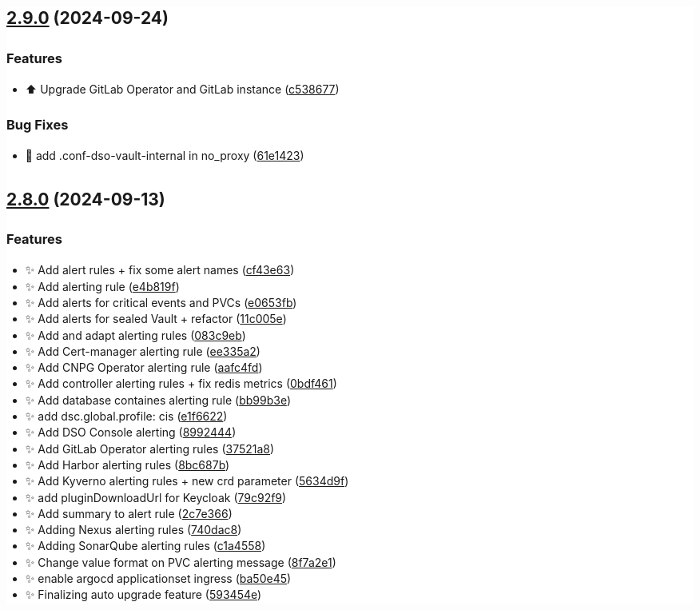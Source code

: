 ## [2.9.0](https://github.com/cloud-pi-native/socle/compare/v2.8.0...v2.9.0) (2024-09-24)


### Features

* :arrow_up: Upgrade GitLab Operator and GitLab instance ([c538677](https://github.com/cloud-pi-native/socle/commit/c538677d45d207cefeb6f7e7c39d4cfc91735ee4))


### Bug Fixes

* :wrench: add .conf-dso-vault-internal in no_proxy ([61e1423](https://github.com/cloud-pi-native/socle/commit/61e14236a123bbc56104d6555cfa15a78f89f3cb))

## [2.8.0](https://github.com/cloud-pi-native/socle/compare/v2.7.0...v2.8.0) (2024-09-13)


### Features

* :sparkles: Add alert rules + fix some alert names ([cf43e63](https://github.com/cloud-pi-native/socle/commit/cf43e6350b2cf2cd231f616fe4eee8ec2c5af604))
* :sparkles: Add alerting rule ([e4b819f](https://github.com/cloud-pi-native/socle/commit/e4b819f4c8d143eb8fd191a3868163dec5508683))
* :sparkles: Add alerts for critical events and PVCs ([e0653fb](https://github.com/cloud-pi-native/socle/commit/e0653fb00030a3d1c31f0ec155519f0f4aba2b9b))
* :sparkles: Add alerts for sealed Vault + refactor ([11c005e](https://github.com/cloud-pi-native/socle/commit/11c005e4289f08b84e71a8af9eafbb2611b58ea0))
* :sparkles: Add and adapt alerting rules ([083c9eb](https://github.com/cloud-pi-native/socle/commit/083c9ebd325dbba52347da9b32766d90b4a6cecb))
* :sparkles: Add Cert-manager alerting rule ([ee335a2](https://github.com/cloud-pi-native/socle/commit/ee335a233f45a397c6e79dec841739472a078f29))
* :sparkles: Add CNPG Operator alerting rule ([aafc4fd](https://github.com/cloud-pi-native/socle/commit/aafc4fd56b76212d2cabeb5072b87a47b1c5de3c))
* :sparkles: Add controller alerting rules + fix redis metrics ([0bdf461](https://github.com/cloud-pi-native/socle/commit/0bdf4610f5d43c7d214dc5a78dc73e8bb0c343b2))
* :sparkles: Add database containes alerting rule ([bb99b3e](https://github.com/cloud-pi-native/socle/commit/bb99b3e1cbd9adfecaf8158c23bc33943bbf25c3))
* :sparkles: add dsc.global.profile: cis ([e1f6622](https://github.com/cloud-pi-native/socle/commit/e1f662216c7495200124c7ec7f29f9ddc73d55c5))
* :sparkles: Add DSO Console alerting ([8992444](https://github.com/cloud-pi-native/socle/commit/89924441f733638815d982a6ef69e2eefc1ceb4e))
* :sparkles: Add GitLab Operator alerting rules ([37521a8](https://github.com/cloud-pi-native/socle/commit/37521a8bc87efcbd05c3f4d8dd16e3d0261efd68))
* :sparkles: Add Harbor alerting rules ([8bc687b](https://github.com/cloud-pi-native/socle/commit/8bc687bae41486b2eb08e11407c9e79d171fdd8a))
* :sparkles: Add Kyverno alerting rules + new crd parameter ([5634d9f](https://github.com/cloud-pi-native/socle/commit/5634d9f97a97a5e9d0eac0e8a126c80e465d3714))
* :sparkles: add pluginDownloadUrl for Keycloak ([79c92f9](https://github.com/cloud-pi-native/socle/commit/79c92f93bd8670952cc294e3db95a06f44e47c2b))
* :sparkles: Add summary to alert rule ([2c7e366](https://github.com/cloud-pi-native/socle/commit/2c7e366f045e92455bc7e07ba2cf8dbe1d956c07))
* :sparkles: Adding Nexus alerting rules ([740dac8](https://github.com/cloud-pi-native/socle/commit/740dac84fe739c05af317eab2f8e3d95628ff8cb))
* :sparkles: Adding SonarQube alerting rules ([c1a4558](https://github.com/cloud-pi-native/socle/commit/c1a455879ff8bcab335f83af35bec75cec468887))
* :sparkles: Change value format on PVC alerting message ([8f7a2e1](https://github.com/cloud-pi-native/socle/commit/8f7a2e13d7090d8e5d98140b595a8636b60cfe68))
* :sparkles: enable argocd applicationset ingress ([ba50e45](https://github.com/cloud-pi-native/socle/commit/ba50e45274885df21bad77575ee01fa3626a63cb))
* :sparkles: Finalizing auto upgrade feature ([593454e](https://github.com/cloud-pi-native/socle/commit/593454e1a02b0f97b9b2dcd07cd90a25a410fd26))